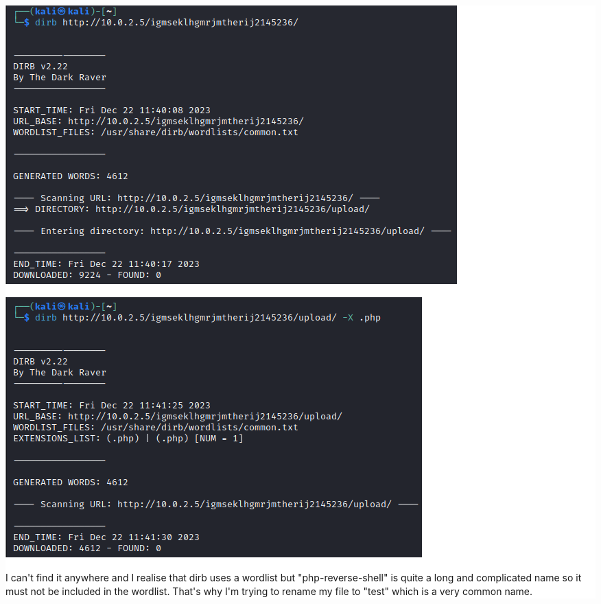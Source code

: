 ![Alt text](img/TP5/image-26.png)

![Alt text](img/TP5/image-27.png)

I can't find it anywhere and I realise that dirb uses a wordlist but "php-reverse-shell" is quite a long and complicated name so it must not be included in the wordlist. That's why I'm trying to rename my file to "test" which is a very common name.
